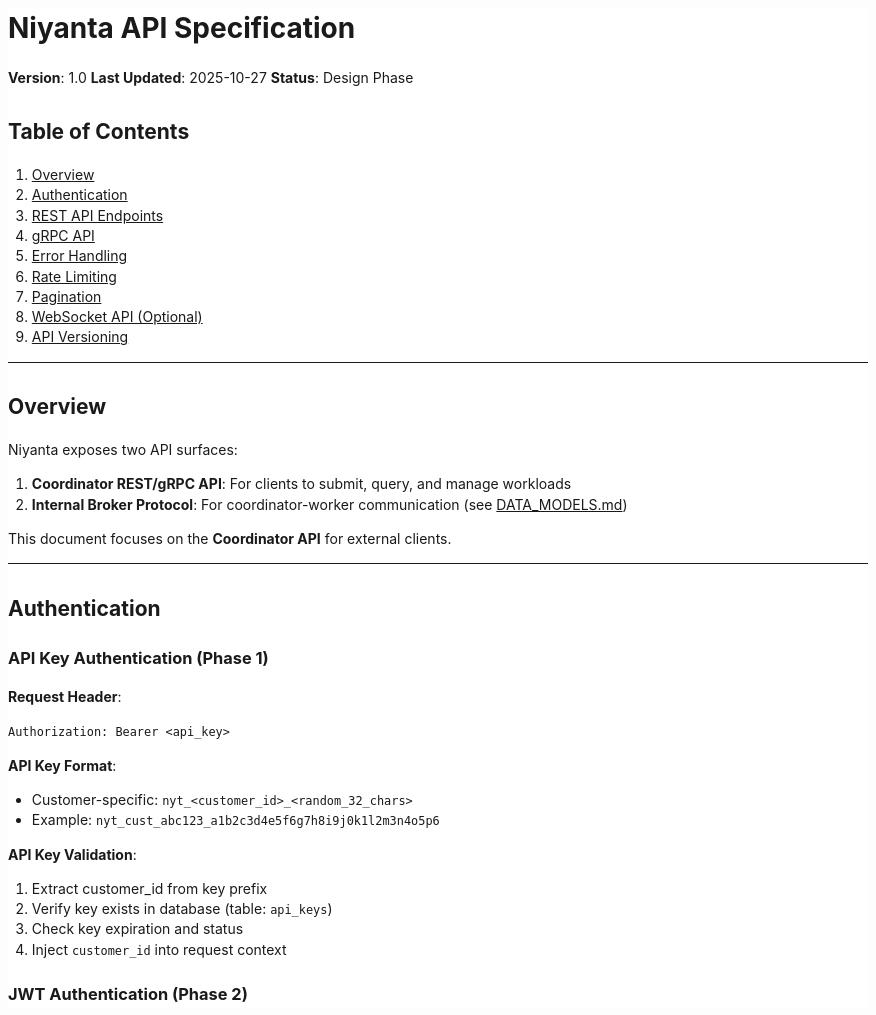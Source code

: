 # Niyanta API Specification

**Version**: 1.0
**Last Updated**: 2025-10-27
**Status**: Design Phase

## Table of Contents
1. [Overview](#overview)
2. [Authentication](#authentication)
3. [REST API Endpoints](#rest-api-endpoints)
4. [gRPC API](#grpc-api)
5. [Error Handling](#error-handling)
6. [Rate Limiting](#rate-limiting)
7. [Pagination](#pagination)
8. [WebSocket API (Optional)](#websocket-api-optional)
9. [API Versioning](#api-versioning)

---

## Overview

Niyanta exposes two API surfaces:

1. **Coordinator REST/gRPC API**: For clients to submit, query, and manage workloads
2. **Internal Broker Protocol**: For coordinator-worker communication (see [DATA_MODELS.md](DATA_MODELS.md))

This document focuses on the **Coordinator API** for external clients.

---

## Authentication

### API Key Authentication (Phase 1)

**Request Header**:
```
Authorization: Bearer <api_key>
```

**API Key Format**:
- Customer-specific: `nyt_<customer_id>_<random_32_chars>`
- Example: `nyt_cust_abc123_a1b2c3d4e5f6g7h8i9j0k1l2m3n4o5p6`

**API Key Validation**:
1. Extract customer_id from key prefix
2. Verify key exists in database (table: `api_keys`)
3. Check key expiration and status
4. Inject `customer_id` into request context

### JWT Authentication (Phase 2)
